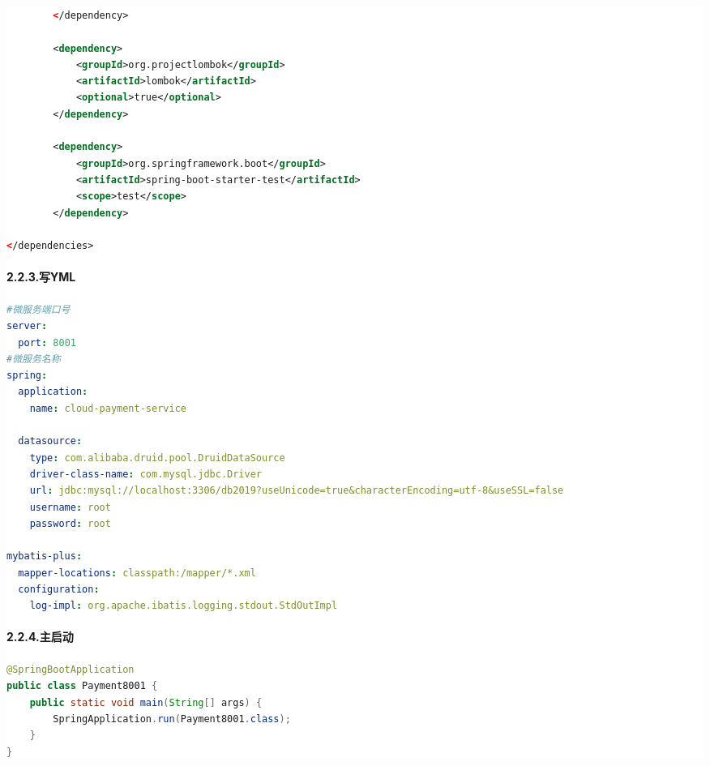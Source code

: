 ```xml
        </dependency>

        <dependency>
            <groupId>org.projectlombok</groupId>
            <artifactId>lombok</artifactId>
            <optional>true</optional>
        </dependency>

        <dependency>
            <groupId>org.springframework.boot</groupId>
            <artifactId>spring-boot-starter-test</artifactId>
            <scope>test</scope>
        </dependency>

</dependencies>
```

#### 2.2.3.写YML

```yml
#微服务端口号
server:
  port: 8001
#微服务名称
spring:
  application:
    name: cloud-payment-service

  datasource:
    type: com.alibaba.druid.pool.DruidDataSource
    driver-class-name: com.mysql.jdbc.Driver
    url: jdbc:mysql://localhost:3306/db2019?useUnicode=true&characterEncoding=utf-8&useSSL=false
    username: root
    password: root

mybatis-plus:
  mapper-locations: classpath:/mapper/*.xml
  configuration:
    log-impl: org.apache.ibatis.logging.stdout.StdOutImpl

```

#### 2.2.4.主启动

```java
@SpringBootApplication
public class Payment8001 {
    public static void main(String[] args) {
        SpringApplication.run(Payment8001.class);
    }
}
```
